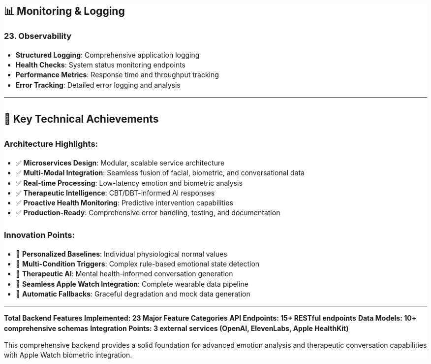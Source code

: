
## 📊 **Monitoring & Logging**

### 23. **Observability**
- **Structured Logging**: Comprehensive application logging
- **Health Checks**: System status monitoring endpoints
- **Performance Metrics**: Response time and throughput tracking
- **Error Tracking**: Detailed error logging and analysis

---

## 🎯 **Key Technical Achievements**

### **Architecture Highlights:**
- ✅ **Microservices Design**: Modular, scalable service architecture
- ✅ **Multi-Modal Integration**: Seamless fusion of facial, biometric, and conversational data
- ✅ **Real-time Processing**: Low-latency emotion and biometric analysis
- ✅ **Therapeutic Intelligence**: CBT/DBT-informed AI responses
- ✅ **Proactive Health Monitoring**: Predictive intervention capabilities
- ✅ **Production-Ready**: Comprehensive error handling, testing, and documentation

### **Innovation Points:**
- 🧠 **Personalized Baselines**: Individual physiological normal values
- 🎯 **Multi-Condition Triggers**: Complex rule-based emotional state detection
- 🤝 **Therapeutic AI**: Mental health-informed conversation generation
- 📱 **Seamless Apple Watch Integration**: Complete wearable data pipeline
- 🔄 **Automatic Fallbacks**: Graceful degradation and mock data generation

---

**Total Backend Features Implemented: 23 Major Feature Categories**
**API Endpoints: 15+ RESTful endpoints**
**Data Models: 10+ comprehensive schemas**
**Integration Points: 3 external services (OpenAI, ElevenLabs, Apple HealthKit)**

This comprehensive backend provides a solid foundation for advanced emotion analysis and therapeutic conversation capabilities with Apple Watch biometric integration.
